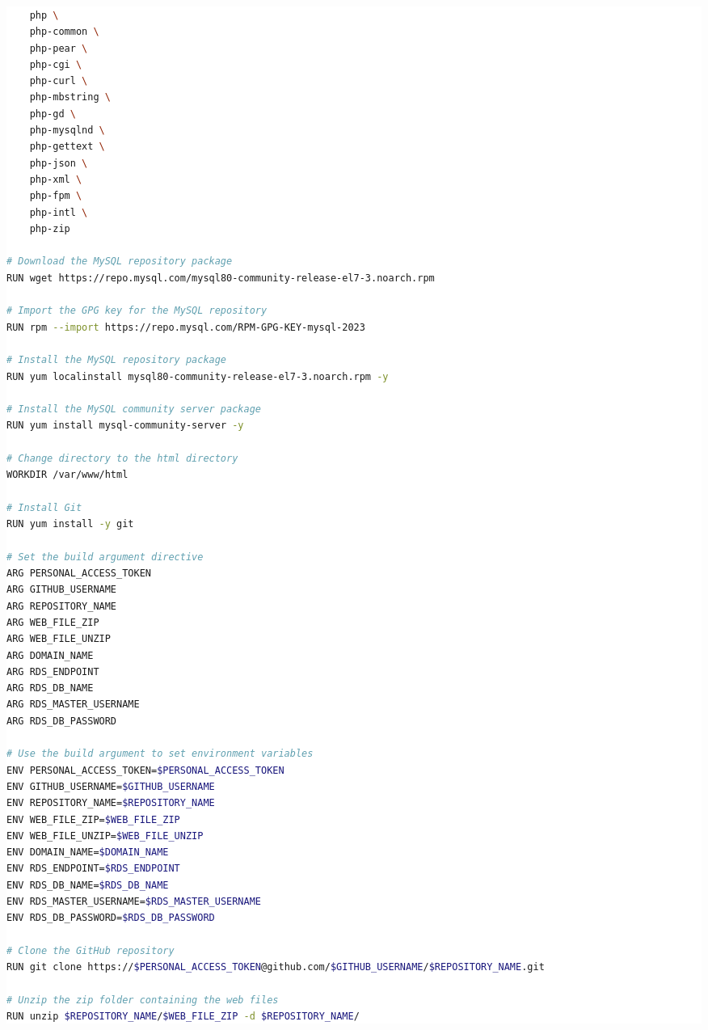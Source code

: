 ```bash
    php \
    php-common \
    php-pear \
    php-cgi \
    php-curl \
    php-mbstring \
    php-gd \
    php-mysqlnd \
    php-gettext \
    php-json \
    php-xml \
    php-fpm \
    php-intl \
    php-zip

# Download the MySQL repository package
RUN wget https://repo.mysql.com/mysql80-community-release-el7-3.noarch.rpm

# Import the GPG key for the MySQL repository
RUN rpm --import https://repo.mysql.com/RPM-GPG-KEY-mysql-2023

# Install the MySQL repository package
RUN yum localinstall mysql80-community-release-el7-3.noarch.rpm -y

# Install the MySQL community server package
RUN yum install mysql-community-server -y

# Change directory to the html directory
WORKDIR /var/www/html

# Install Git
RUN yum install -y git

# Set the build argument directive
ARG PERSONAL_ACCESS_TOKEN
ARG GITHUB_USERNAME
ARG REPOSITORY_NAME
ARG WEB_FILE_ZIP
ARG WEB_FILE_UNZIP
ARG DOMAIN_NAME
ARG RDS_ENDPOINT
ARG RDS_DB_NAME
ARG RDS_MASTER_USERNAME
ARG RDS_DB_PASSWORD

# Use the build argument to set environment variables 
ENV PERSONAL_ACCESS_TOKEN=$PERSONAL_ACCESS_TOKEN
ENV GITHUB_USERNAME=$GITHUB_USERNAME
ENV REPOSITORY_NAME=$REPOSITORY_NAME
ENV WEB_FILE_ZIP=$WEB_FILE_ZIP
ENV WEB_FILE_UNZIP=$WEB_FILE_UNZIP
ENV DOMAIN_NAME=$DOMAIN_NAME
ENV RDS_ENDPOINT=$RDS_ENDPOINT
ENV RDS_DB_NAME=$RDS_DB_NAME
ENV RDS_MASTER_USERNAME=$RDS_MASTER_USERNAME
ENV RDS_DB_PASSWORD=$RDS_DB_PASSWORD

# Clone the GitHub repository
RUN git clone https://$PERSONAL_ACCESS_TOKEN@github.com/$GITHUB_USERNAME/$REPOSITORY_NAME.git

# Unzip the zip folder containing the web files
RUN unzip $REPOSITORY_NAME/$WEB_FILE_ZIP -d $REPOSITORY_NAME/

```